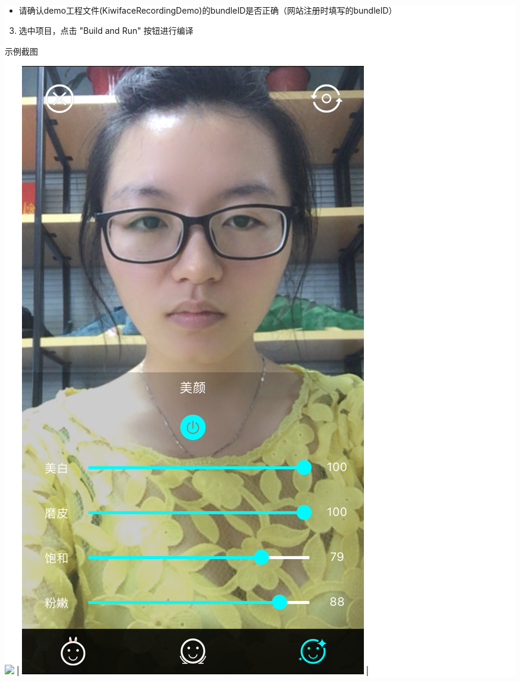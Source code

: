   - 请确认demo工程文件(KiwifaceRecordingDemo)的bundleID是否正确（网站注册时填写的bundleID）
3. 选中项目，点击 "Build and Run" 按钮进行编译

  示例截图

![](images/31.pic_hd.jpg) | ![](images/33.pic_hd.jpg) |

